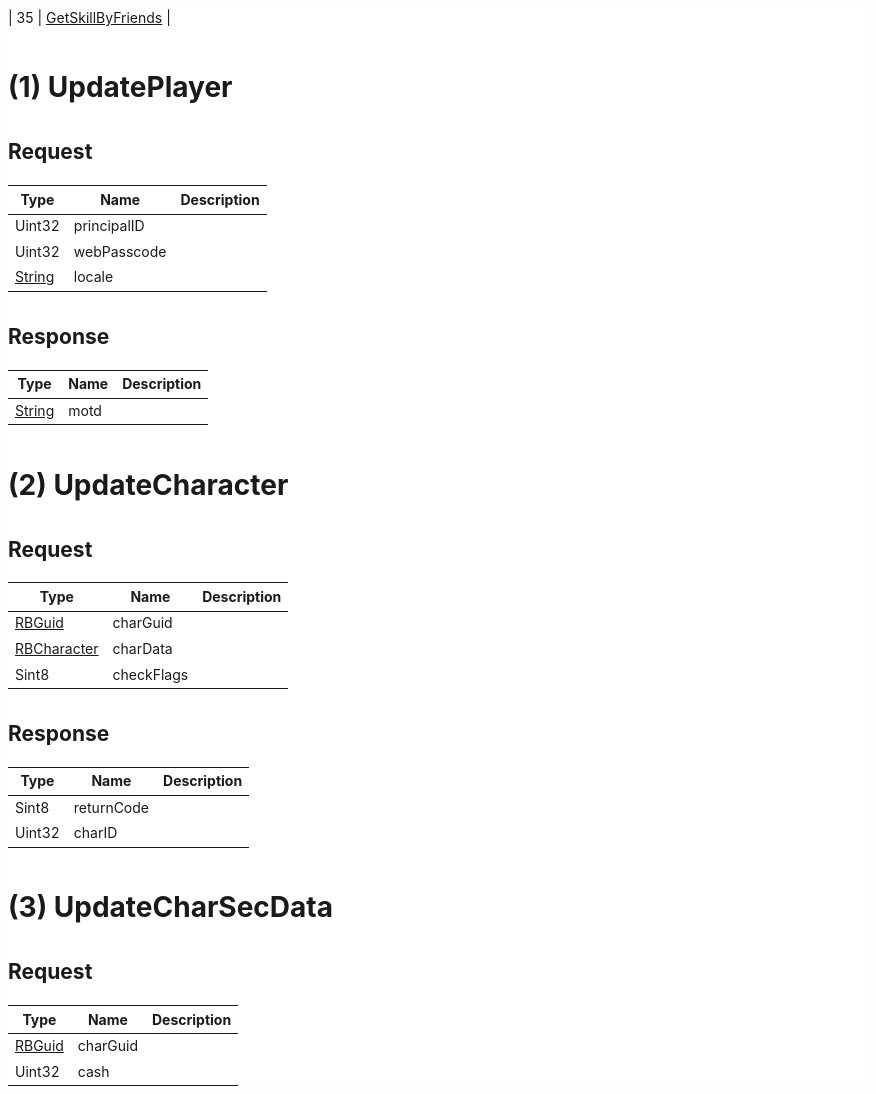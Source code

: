 | 35 | [GetSkillByFriends](#35-getskillbyfriends) |

# (1) UpdatePlayer

## Request
| Type | Name | Description |
| --- | --- | --- |
| Uint32 | principalID |  |
| Uint32 | webPasscode |  |
| [String](https://github.com/kinnay/NintendoClients/wiki/NEX-Common-Types#string) | locale |  |

## Response
| Type | Name | Description |
| --- | --- | --- |
| [String](https://github.com/kinnay/NintendoClients/wiki/NEX-Common-Types#string) | motd |  |

# (2) UpdateCharacter

## Request
| Type | Name | Description |
| --- | --- | --- |
| [RBGuid](#rbguid) | charGuid |  |
| [RBCharacter](#rbcharacter) | charData |  |
| Sint8 | checkFlags |  |

## Response
| Type | Name | Description |
| --- | --- | --- |
| Sint8 | returnCode |  |
| Uint32 | charID |  |

# (3) UpdateCharSecData

## Request
| Type | Name | Description |
| --- | --- | --- |
| [RBGuid](#rbguid) | charGuid |  |
| Uint32 | cash |  |
